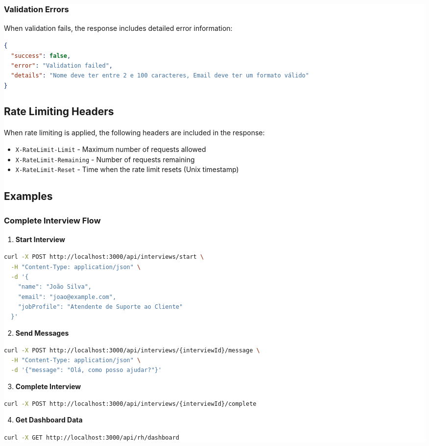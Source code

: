 ### Validation Errors

When validation fails, the response includes detailed error information:

```json
{
  "success": false,
  "error": "Validation failed",
  "details": "Nome deve ter entre 2 e 100 caracteres, Email deve ter um formato válido"
}
```

## Rate Limiting Headers

When rate limiting is applied, the following headers are included in the response:

- `X-RateLimit-Limit` - Maximum number of requests allowed
- `X-RateLimit-Remaining` - Number of requests remaining
- `X-RateLimit-Reset` - Time when the rate limit resets (Unix timestamp)

## Examples

### Complete Interview Flow

1. **Start Interview**
```bash
curl -X POST http://localhost:3000/api/interviews/start \
  -H "Content-Type: application/json" \
  -d '{
    "name": "João Silva",
    "email": "joao@example.com",
    "jobProfile": "Atendente de Suporte ao Cliente"
  }'
```

2. **Send Messages**
```bash
curl -X POST http://localhost:3000/api/interviews/{interviewId}/message \
  -H "Content-Type: application/json" \
  -d '{"message": "Olá, como posso ajudar?"}'
```

3. **Complete Interview**
```bash
curl -X POST http://localhost:3000/api/interviews/{interviewId}/complete
```

4. **Get Dashboard Data**
```bash
curl -X GET http://localhost:3000/api/rh/dashboard
```

